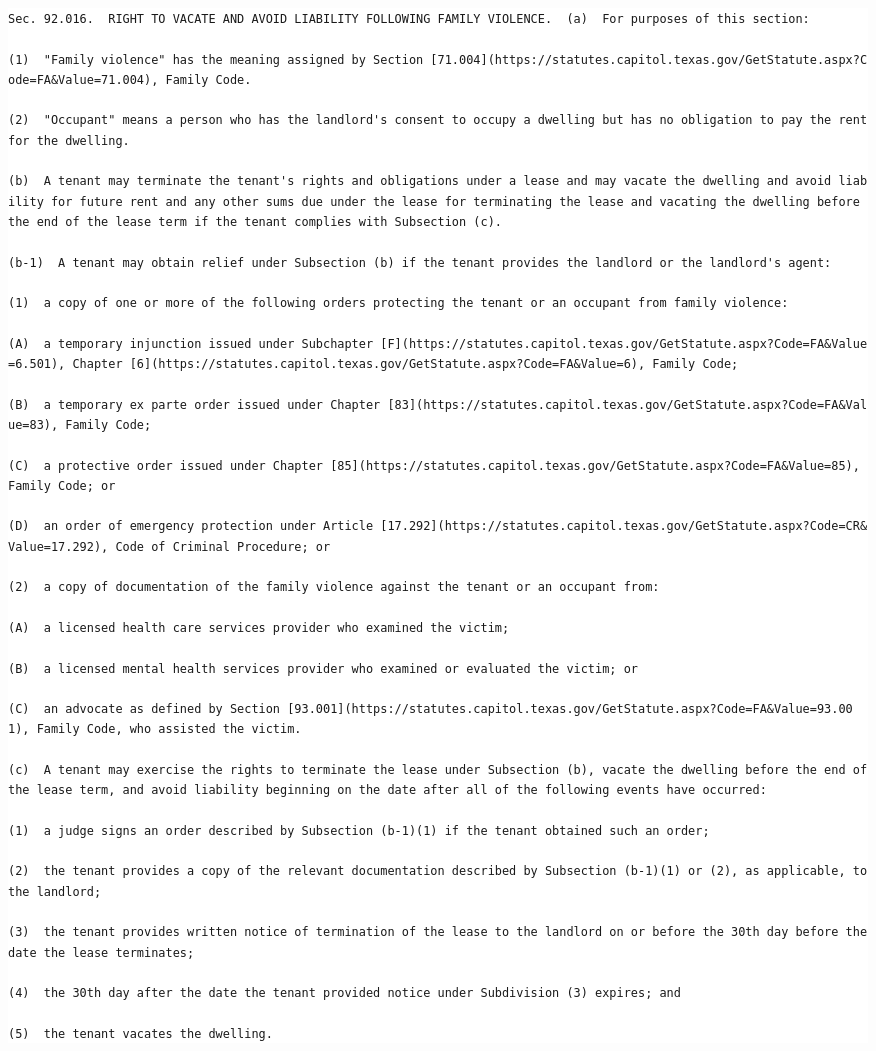     
    
    
    
    Sec. 92.016.  RIGHT TO VACATE AND AVOID LIABILITY FOLLOWING FAMILY VIOLENCE.  (a)  For purposes of this section:
    
    (1)  "Family violence" has the meaning assigned by Section [71.004](https://statutes.capitol.texas.gov/GetStatute.aspx?Code=FA&Value=71.004), Family Code.
    
    (2)  "Occupant" means a person who has the landlord's consent to occupy a dwelling but has no obligation to pay the rent for the dwelling.
    
    (b)  A tenant may terminate the tenant's rights and obligations under a lease and may vacate the dwelling and avoid liability for future rent and any other sums due under the lease for terminating the lease and vacating the dwelling before the end of the lease term if the tenant complies with Subsection (c).
    
    (b-1)  A tenant may obtain relief under Subsection (b) if the tenant provides the landlord or the landlord's agent:
    
    (1)  a copy of one or more of the following orders protecting the tenant or an occupant from family violence:
    
    (A)  a temporary injunction issued under Subchapter [F](https://statutes.capitol.texas.gov/GetStatute.aspx?Code=FA&Value=6.501), Chapter [6](https://statutes.capitol.texas.gov/GetStatute.aspx?Code=FA&Value=6), Family Code;
    
    (B)  a temporary ex parte order issued under Chapter [83](https://statutes.capitol.texas.gov/GetStatute.aspx?Code=FA&Value=83), Family Code;
    
    (C)  a protective order issued under Chapter [85](https://statutes.capitol.texas.gov/GetStatute.aspx?Code=FA&Value=85), Family Code; or
    
    (D)  an order of emergency protection under Article [17.292](https://statutes.capitol.texas.gov/GetStatute.aspx?Code=CR&Value=17.292), Code of Criminal Procedure; or
    
    (2)  a copy of documentation of the family violence against the tenant or an occupant from:
    
    (A)  a licensed health care services provider who examined the victim;
    
    (B)  a licensed mental health services provider who examined or evaluated the victim; or
    
    (C)  an advocate as defined by Section [93.001](https://statutes.capitol.texas.gov/GetStatute.aspx?Code=FA&Value=93.001), Family Code, who assisted the victim.
    
    (c)  A tenant may exercise the rights to terminate the lease under Subsection (b), vacate the dwelling before the end of the lease term, and avoid liability beginning on the date after all of the following events have occurred:
    
    (1)  a judge signs an order described by Subsection (b-1)(1) if the tenant obtained such an order;
    
    (2)  the tenant provides a copy of the relevant documentation described by Subsection (b-1)(1) or (2), as applicable, to the landlord;
    
    (3)  the tenant provides written notice of termination of the lease to the landlord on or before the 30th day before the date the lease terminates;
    
    (4)  the 30th day after the date the tenant provided notice under Subdivision (3) expires; and
    
    (5)  the tenant vacates the dwelling.
    